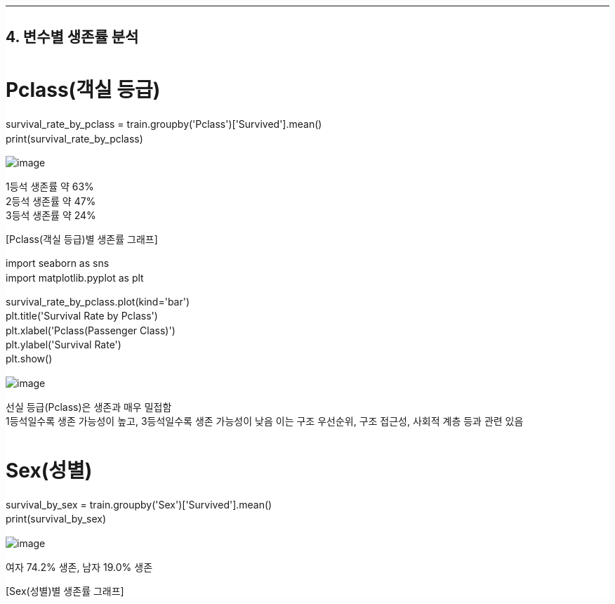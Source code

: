 
---


## 4. 변수별 생존률 분석


#  Pclass(객실 등급)  



survival_rate_by_pclass = train.groupby('Pclass')['Survived'].mean()  
print(survival_rate_by_pclass)

![image](https://github.com/user-attachments/assets/25603ea3-1cab-4397-bb9d-8fe13b8167f0)

1등석 생존률 약 63%  
2등석 생존률 약 47%  
3등석 생존률 약 24%  



[Pclass(객실 등급)별 생존률 그래프]  

import seaborn as sns  
import matplotlib.pyplot as plt  

survival_rate_by_pclass.plot(kind='bar')  
plt.title('Survival Rate by Pclass')  
plt.xlabel('Pclass(Passenger Class)')  
plt.ylabel('Survival Rate')  
plt.show()  

![image](https://github.com/user-attachments/assets/c98bb484-75c6-4cf2-99a2-6b5c4bff2ee7)



선실 등급(Pclass)은 생존과 매우 밀접함  
1등석일수록 생존 가능성이 높고, 3등석일수록 생존 가능성이 낮음
이는 구조 우선순위, 구조 접근성, 사회적 계층 등과 관련 있음  



# Sex(성별)  



survival_by_sex = train.groupby('Sex')['Survived'].mean()  
print(survival_by_sex)  

![image](https://github.com/user-attachments/assets/54c649b4-98cf-422a-b043-d97ae5ec7de7)


여자 74.2% 생존, 남자 19.0% 생존  


[Sex(성별)별 생존률 그래프]

